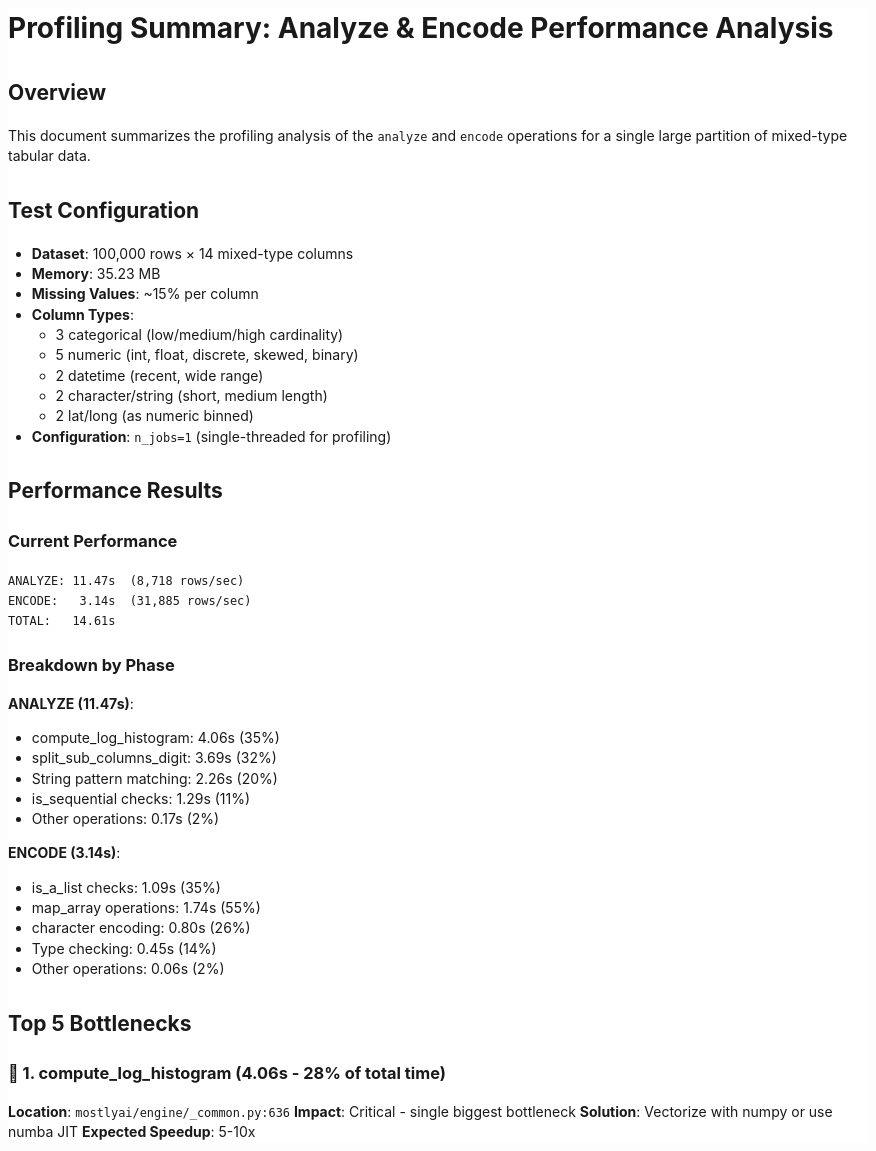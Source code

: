 # Profiling Summary: Analyze & Encode Performance Analysis

## Overview

This document summarizes the profiling analysis of the `analyze` and `encode` operations for a single large partition of mixed-type tabular data.

## Test Configuration

- **Dataset**: 100,000 rows × 14 mixed-type columns
- **Memory**: 35.23 MB
- **Missing Values**: ~15% per column
- **Column Types**:
  - 3 categorical (low/medium/high cardinality)
  - 5 numeric (int, float, discrete, skewed, binary)
  - 2 datetime (recent, wide range)
  - 2 character/string (short, medium length)
  - 2 lat/long (as numeric binned)
- **Configuration**: `n_jobs=1` (single-threaded for profiling)

## Performance Results

### Current Performance
```
ANALYZE: 11.47s  (8,718 rows/sec)
ENCODE:   3.14s  (31,885 rows/sec)
TOTAL:   14.61s
```

### Breakdown by Phase

**ANALYZE (11.47s)**:
- compute_log_histogram: 4.06s (35%)
- split_sub_columns_digit: 3.69s (32%)
- String pattern matching: 2.26s (20%)
- is_sequential checks: 1.29s (11%)
- Other operations: 0.17s (2%)

**ENCODE (3.14s)**:
- is_a_list checks: 1.09s (35%)
- map_array operations: 1.74s (55%)
- character encoding: 0.80s (26%)
- Type checking: 0.45s (14%)
- Other operations: 0.06s (2%)

## Top 5 Bottlenecks

### 🔴 1. compute_log_histogram (4.06s - 28% of total time)
**Location**: `mostlyai/engine/_common.py:636`
**Impact**: Critical - single biggest bottleneck
**Solution**: Vectorize with numpy or use numba JIT
**Expected Speedup**: 5-10x
